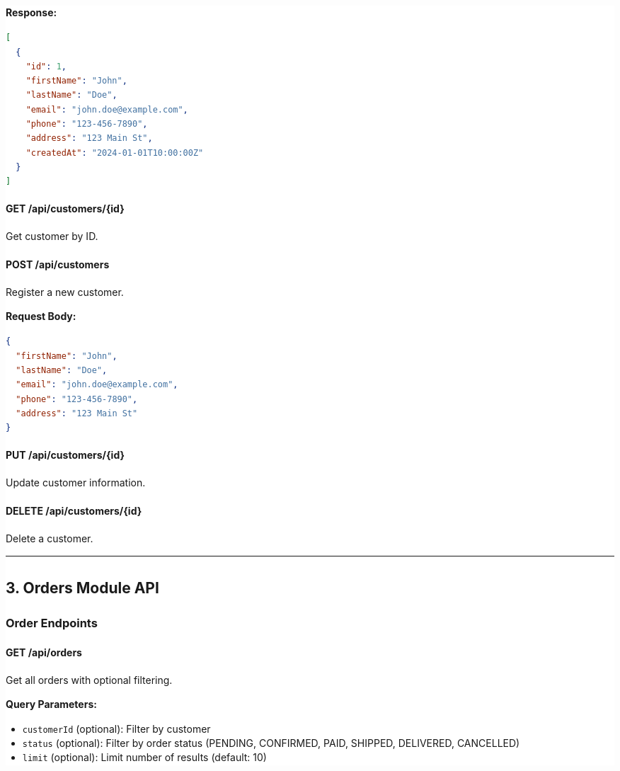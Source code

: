 **Response:**
```json
[
  {
    "id": 1,
    "firstName": "John",
    "lastName": "Doe", 
    "email": "john.doe@example.com",
    "phone": "123-456-7890",
    "address": "123 Main St",
    "createdAt": "2024-01-01T10:00:00Z"
  }
]
```

#### GET /api/customers/{id}
Get customer by ID.

#### POST /api/customers
Register a new customer.

**Request Body:**
```json
{
  "firstName": "John",
  "lastName": "Doe",
  "email": "john.doe@example.com", 
  "phone": "123-456-7890",
  "address": "123 Main St"
}
```

#### PUT /api/customers/{id}
Update customer information.

#### DELETE /api/customers/{id}
Delete a customer.

---

## 3. Orders Module API

### Order Endpoints

#### GET /api/orders
Get all orders with optional filtering.

**Query Parameters:**
- `customerId` (optional): Filter by customer
- `status` (optional): Filter by order status (PENDING, CONFIRMED, PAID, SHIPPED, DELIVERED, CANCELLED)
- `limit` (optional): Limit number of results (default: 10)
